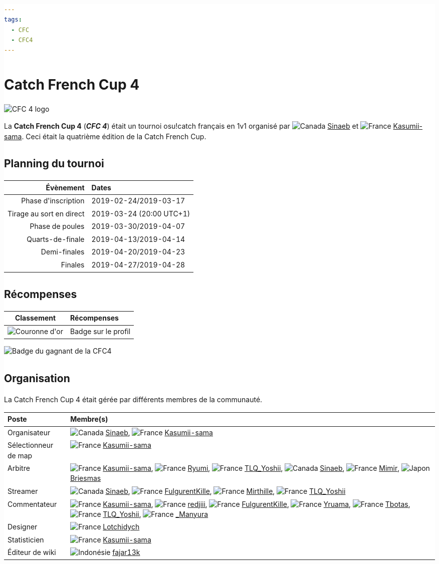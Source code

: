 ```yaml
---
tags:
  - CFC
  - CFC4
---
```


# Catch French Cup 4

![CFC 4 logo](img/logo.png)

La **Catch French Cup 4** (***CFC 4***) était un tournoi osu!catch français en 1v1 organisé par ![][flag_CA] [Sinaeb](https://osu.ppy.sh/users/1576095) et ![][flag_FR] [Kasumii-sama](https://osu.ppy.sh/users/6177263). Ceci était la quatrième édition de la Catch French Cup.

## Planning du tournoi

| Évènement | Dates |
| --: | :-- |
| Phase d'inscription | 2019-02-24/2019-03-17 |
| Tirage au sort en direct | 2019-03-24 (20:00 UTC+1) |
| Phase de poules | 2019-03-30/2019-04-07 |
| Quarts-de-finale | 2019-04-13/2019-04-14 |
| Demi-finales | 2019-04-20/2019-04-23 |
| Finales | 2019-04-27/2019-04-28 |

## Récompenses

| Classement | Récompenses |
| :-: | :-- |
| ![Couronne d'or](/wiki/shared/crown-gold.png "1ère place") | Badge sur le profil |

![Badge du gagnant de la CFC4](img/badge.png)

## Organisation

La Catch French Cup 4 était gérée par différents membres de la communauté.

| Poste | Membre(s) |
| :-- | :-- |
| Organisateur | ![][flag_CA] [Sinaeb](https://osu.ppy.sh/users/1576095), ![][flag_FR] [Kasumii-sama](https://osu.ppy.sh/users/6177263) |
| Sélectionneur de map | ![][flag_FR] [Kasumii-sama](https://osu.ppy.sh/users/6177263) |
| Arbitre | ![][flag_FR] [Kasumii-sama](https://osu.ppy.sh/users/6177263), ![][flag_FR] [Ryumi](https://osu.ppy.sh/users/6596270), ![][flag_FR] [TLQ\_Yoshii](https://osu.ppy.sh/users/7157133), ![][flag_CA] [Sinaeb](https://osu.ppy.sh/users/1576095), ![][flag_FR] [Mimir](https://osu.ppy.sh/users/7382734), ![][flag_JP] [Briesmas](https://osu.ppy.sh/users/2865172) |
| Streamer | ![][flag_CA] [Sinaeb](https://osu.ppy.sh/users/1576095), ![][flag_FR] [FulgurentKille](https://osu.ppy.sh/users/4096322), ![][flag_FR] [Mirthille](https://osu.ppy.sh/users/7548517), ![][flag_FR] [TLQ_Yoshii](https://osu.ppy.sh/users/7157133) |
| Commentateur | ![][flag_FR] [Kasumii-sama](https://osu.ppy.sh/users/6177263), ![][flag_FR] [redjiii](https://osu.ppy.sh/users/138728), ![][flag_FR] [FulgurentKille](https://osu.ppy.sh/users/4096322), ![][flag_FR] [Yruama](https://osu.ppy.sh/users/8221467), ![][flag_FR] [Tbotas](https://osu.ppy.sh/users/2084568), ![][flag_FR] [TLQ_Yoshii](https://osu.ppy.sh/users/7157133), ![][flag_FR] [\_Manyura](https://osu.ppy.sh/users/8335913) |
| Designer | ![][flag_FR] [Lotchidych](https://osu.ppy.sh/users/8375240) |
| Statisticien | ![][flag_FR] [Kasumii-sama](https://osu.ppy.sh/users/6177263) |
| Éditeur de wiki | ![][flag_ID] [fajar13k](https://osu.ppy.sh/users/7100002) |


[flag_CA]: /wiki/shared/flag/CA.gif "Canada"
[flag_FR]: /wiki/shared/flag/FR.gif "France"
[flag_ID]: /wiki/shared/flag/ID.gif "Indonésie"
[flag_JP]: /wiki/shared/flag/JP.gif "Japon"
[flag_RE]: /wiki/shared/flag/RE.gif "Reunion"
[flag_TN]: /wiki/shared/flag/TN.gif "Tunisie"